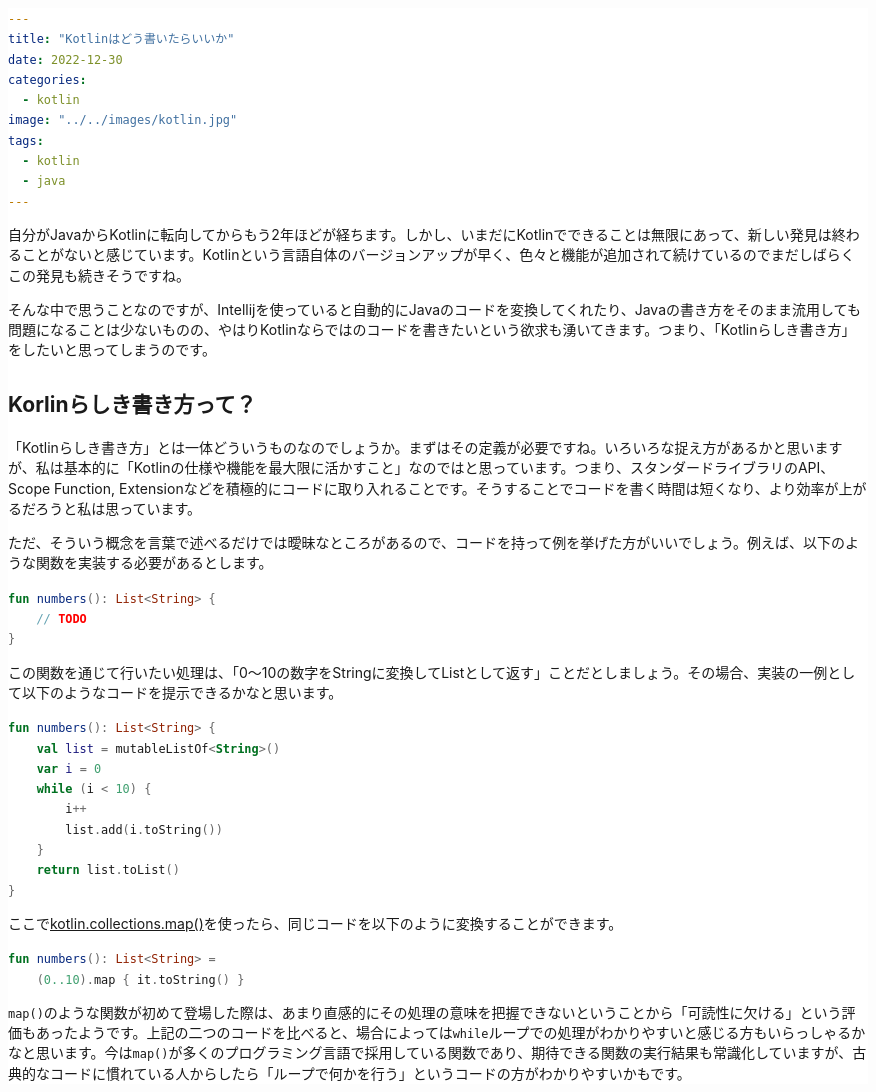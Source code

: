 ```yaml
---
title: "Kotlinはどう書いたらいいか"
date: 2022-12-30
categories: 
  - kotlin
image: "../../images/kotlin.jpg"
tags:
  - kotlin
  - java
---
```


自分がJavaからKotlinに転向してからもう2年ほどが経ちます。しかし、いまだにKotlinでできることは無限にあって、新しい発見は終わることがないと感じています。Kotlinという言語自体のバージョンアップが早く、色々と機能が追加されて続けているのでまだしばらくこの発見も続きそうですね。

そんな中で思うことなのですが、Intellijを使っていると自動的にJavaのコードを変換してくれたり、Javaの書き方をそのまま流用しても問題になることは少ないものの、やはりKotlinならではのコードを書きたいという欲求も湧いてきます。つまり、「Kotlinらしき書き方」をしたいと思ってしまうのです。

## Korlinらしき書き方って？

「Kotlinらしき書き方」とは一体どういうものなのでしょうか。まずはその定義が必要ですね。いろいろな捉え方があるかと思いますが、私は基本的に「Kotlinの仕様や機能を最大限に活かすこと」なのではと思っています。つまり、スタンダードライブラリのAPI、Scope Function, Extensionなどを積極的にコードに取り入れることです。そうすることでコードを書く時間は短くなり、より効率が上がるだろうと私は思っています。

ただ、そういう概念を言葉で述べるだけでは曖昧なところがあるので、コードを持って例を挙げた方がいいでしょう。例えば、以下のような関数を実装する必要があるとします。

```kotlin
fun numbers(): List<String> {
    // TODO
}
```

この関数を通じて行いたい処理は、「0〜10の数字をStringに変換してListとして返す」ことだとしましょう。その場合、実装の一例として以下のようなコードを提示できるかなと思います。

```kotlin
fun numbers(): List<String> {
    val list = mutableListOf<String>()
    var i = 0
    while (i < 10) {
        i++
        list.add(i.toString())
    }
    return list.toList()
}
```

ここで[kotlin.collections.map()](https://kotlinlang.org/api/latest/jvm/stdlib/kotlin.collections/map.html)を使ったら、同じコードを以下のように変換することができます。

```kotlin
fun numbers(): List<String> =
    (0..10).map { it.toString() }
```

`map()`のような関数が初めて登場した際は、あまり直感的にその処理の意味を把握できないということから「可読性に欠ける」という評価もあったようです。上記の二つのコードを比べると、場合によっては`while`ループでの処理がわかりやすいと感じる方もいらっしゃるかなと思います。今は`map()`が多くのプログラミング言語で採用している関数であり、期待できる関数の実行結果も常識化していますが、古典的なコードに慣れている人からしたら「ループで何かを行う」というコードの方がわかりやすいかもです。
